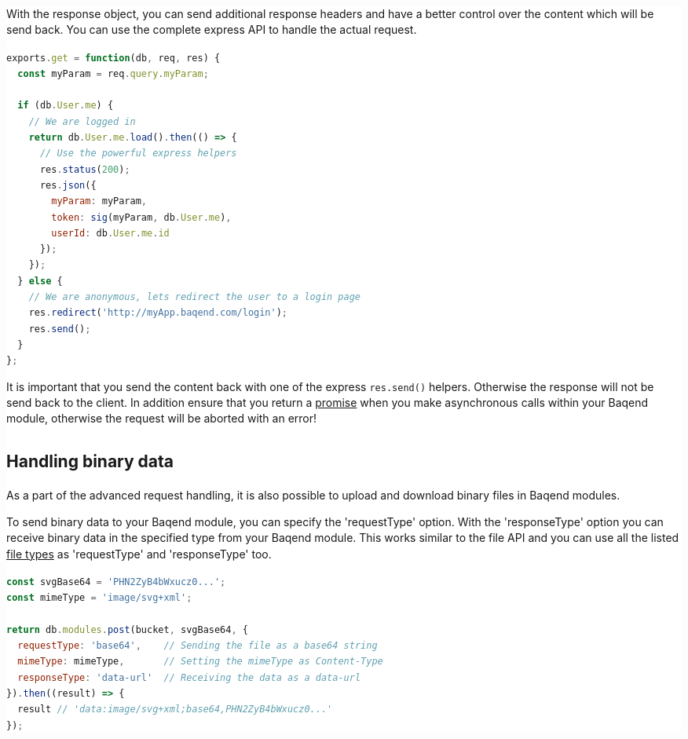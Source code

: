 With the response object, you can send additional response headers and have a better control over the content which will 
be send back. You can use the complete express API to handle the actual request.

```js
exports.get = function(db, req, res) {
  const myParam = req.query.myParam;

  if (db.User.me) {
    // We are logged in
    return db.User.me.load().then(() => {
      // Use the powerful express helpers
      res.status(200);
      res.json({
        myParam: myParam, 
        token: sig(myParam, db.User.me),
        userId: db.User.me.id
      });
    });
  } else {
    // We are anonymous, lets redirect the user to a login page
    res.redirect('http://myApp.baqend.com/login');
    res.send();
  }
};
```

It is important that you send the content back with one of the express `res.send()` helpers. Otherwise the response will 
not be send back to the client. In addition ensure that you return a [promise](/topics/getting-started#promises) when you make asynchronous calls within 
your Baqend module, otherwise the request will be aborted with an error!

## Handling binary data

As a part of the advanced request handling, it is also possible to upload and download binary files in Baqend modules.

To send binary data to your Baqend module, you can specify the 'requestType' option.
With the 'responseType' option you can receive binary data in the specified type from your Baqend module.
This works similar to the file API and you can use all the listed [file types](/topics/files) as 'requestType' and 'responseType' too.

```js
const svgBase64 = 'PHN2ZyB4bWxucz0...';
const mimeType = 'image/svg+xml';

return db.modules.post(bucket, svgBase64, {
  requestType: 'base64',    // Sending the file as a base64 string 
  mimeType: mimeType,       // Setting the mimeType as Content-Type
  responseType: 'data-url'  // Receiving the data as a data-url
}).then((result) => {
  result // 'data:image/svg+xml;base64,PHN2ZyB4bWxucz0...'
});
```
